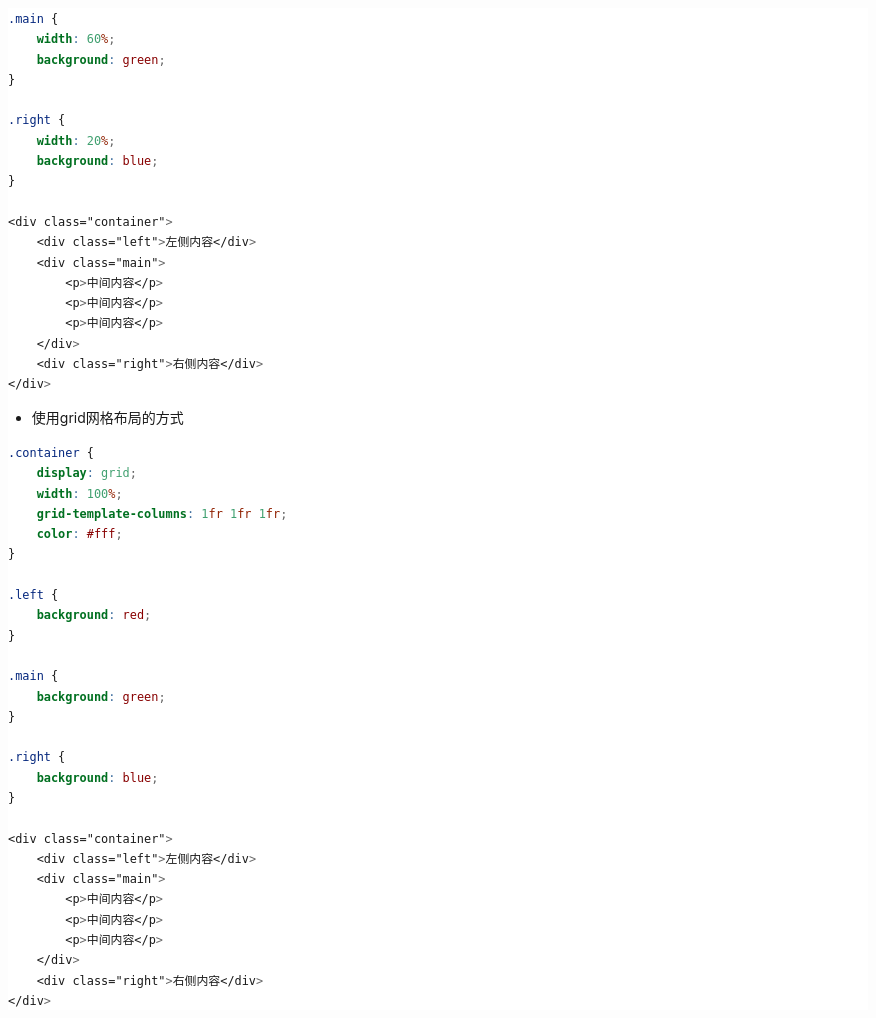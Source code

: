 ```css
.main {
    width: 60%;
    background: green;
}

.right {
    width: 20%;
    background: blue;
}

<div class="container">
    <div class="left">左侧内容</div>
    <div class="main">
        <p>中间内容</p>
        <p>中间内容</p>
        <p>中间内容</p>
    </div>
    <div class="right">右侧内容</div>
</div>

```

- 使用grid网格布局的方式

```css
.container {
    display: grid;
    width: 100%;
    grid-template-columns: 1fr 1fr 1fr;
    color: #fff;
}

.left {
    background: red;
}

.main {
    background: green;
}

.right {
    background: blue;
}

<div class="container">
    <div class="left">左侧内容</div>
    <div class="main">
        <p>中间内容</p>
        <p>中间内容</p>
        <p>中间内容</p>
    </div>
    <div class="right">右侧内容</div>
</div>

```
